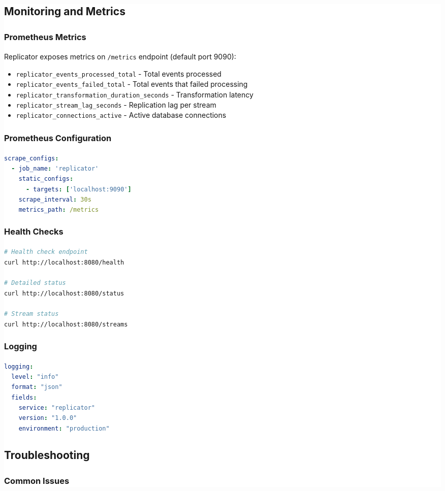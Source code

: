 ## Monitoring and Metrics

### Prometheus Metrics

Replicator exposes metrics on `/metrics` endpoint (default port 9090):

- `replicator_events_processed_total` - Total events processed
- `replicator_events_failed_total` - Total events that failed processing
- `replicator_transformation_duration_seconds` - Transformation latency
- `replicator_stream_lag_seconds` - Replication lag per stream
- `replicator_connections_active` - Active database connections

### Prometheus Configuration

```yaml
scrape_configs:
  - job_name: 'replicator'
    static_configs:
      - targets: ['localhost:9090']
    scrape_interval: 30s
    metrics_path: /metrics
```

### Health Checks

```bash
# Health check endpoint
curl http://localhost:8080/health

# Detailed status
curl http://localhost:8080/status

# Stream status
curl http://localhost:8080/streams
```

### Logging

```yaml
logging:
  level: "info"
  format: "json"
  fields:
    service: "replicator"
    version: "1.0.0"
    environment: "production"
```

## Troubleshooting

### Common Issues
